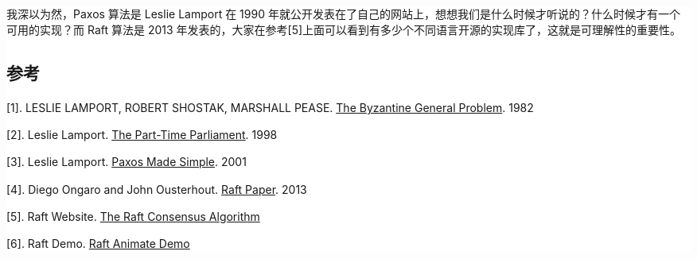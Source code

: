 我深以为然，Paxos 算法是 Leslie Lamport 在 1990 年就公开发表在了自己的网站上，想想我们是什么时候才听说的？什么时候才有一个可用的实现？而 Raft 算法是 2013 年发表的，大家在参考[5]上面可以看到有多少个不同语言开源的实现库了，这就是可理解性的重要性。  
  
## 参考  
  
[1]. LESLIE LAMPORT, ROBERT SHOSTAK, MARSHALL PEASE. [The Byzantine General Problem](http://research.microsoft.com/en-us/um/people/lamport/pubs/byz.pdf). 1982  
  
[2]. Leslie Lamport. [The Part-Time Parliament](http://research.microsoft.com/en-us/um/people/lamport/pubs/lamport-paxos.pdf). 1998  
  
[3]. Leslie Lamport. [Paxos Made Simple](http://research.microsoft.com/en-us/um/people/lamport/pubs/paxos-simple.pdf). 2001  
  
[4]. Diego Ongaro and John Ousterhout. [Raft Paper](https://ramcloud.stanford.edu/raft.pdf). 2013  
  
[5]. Raft Website. [The Raft Consensus Algorithm](https://raft.github.io/#implementations)  
  
[6]. Raft Demo. [Raft Animate Demo](http://thesecretlivesofdata.com/raft/)  
  
  
  
  
  
  
  
  
  
  
  
  
  
  
  
  
  
  
  
  
  
  
  
  
  
  
  
  
  
  
  
  
  
  
  
  
  
  
  
  
  
  
  
  
  
  
  
  
  
  
  
  
  
  
  
  
  
  
  
  
  
  